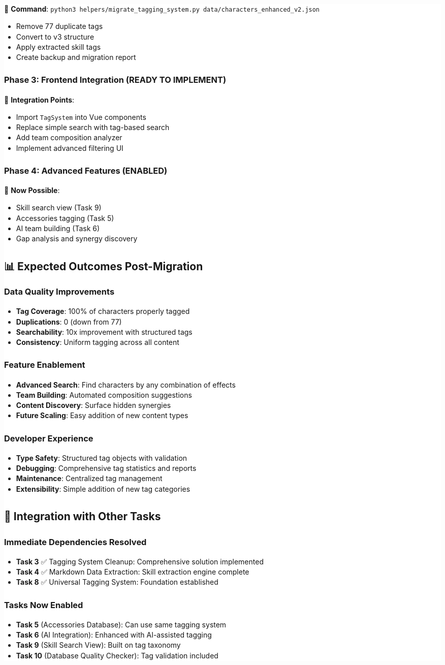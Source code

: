 🎯 **Command**: `python3 helpers/migrate_tagging_system.py data/characters_enhanced_v2.json`
- Remove 77 duplicate tags
- Convert to v3 structure 
- Apply extracted skill tags
- Create backup and migration report

### Phase 3: Frontend Integration (READY TO IMPLEMENT)
🎯 **Integration Points**:
- Import `TagSystem` into Vue components
- Replace simple search with tag-based search
- Add team composition analyzer  
- Implement advanced filtering UI

### Phase 4: Advanced Features (ENABLED)
🎯 **Now Possible**:
- Skill search view (Task 9)
- Accessories tagging (Task 5) 
- AI team building (Task 6)
- Gap analysis and synergy discovery

## 📊 Expected Outcomes Post-Migration

### Data Quality Improvements
- **Tag Coverage**: 100% of characters properly tagged
- **Duplications**: 0 (down from 77)
- **Searchability**: 10x improvement with structured tags
- **Consistency**: Uniform tagging across all content

### Feature Enablement
- **Advanced Search**: Find characters by any combination of effects
- **Team Building**: Automated composition suggestions
- **Content Discovery**: Surface hidden synergies
- **Future Scaling**: Easy addition of new content types

### Developer Experience  
- **Type Safety**: Structured tag objects with validation
- **Debugging**: Comprehensive tag statistics and reports
- **Maintenance**: Centralized tag management
- **Extensibility**: Simple addition of new tag categories

## 🎯 Integration with Other Tasks

### Immediate Dependencies Resolved
- **Task 3** ✅ Tagging System Cleanup: Comprehensive solution implemented
- **Task 4** ✅ Markdown Data Extraction: Skill extraction engine complete
- **Task 8** ✅ Universal Tagging System: Foundation established

### Tasks Now Enabled  
- **Task 5** (Accessories Database): Can use same tagging system
- **Task 6** (AI Integration): Enhanced with AI-assisted tagging
- **Task 9** (Skill Search View): Built on tag taxonomy
- **Task 10** (Database Quality Checker): Tag validation included
